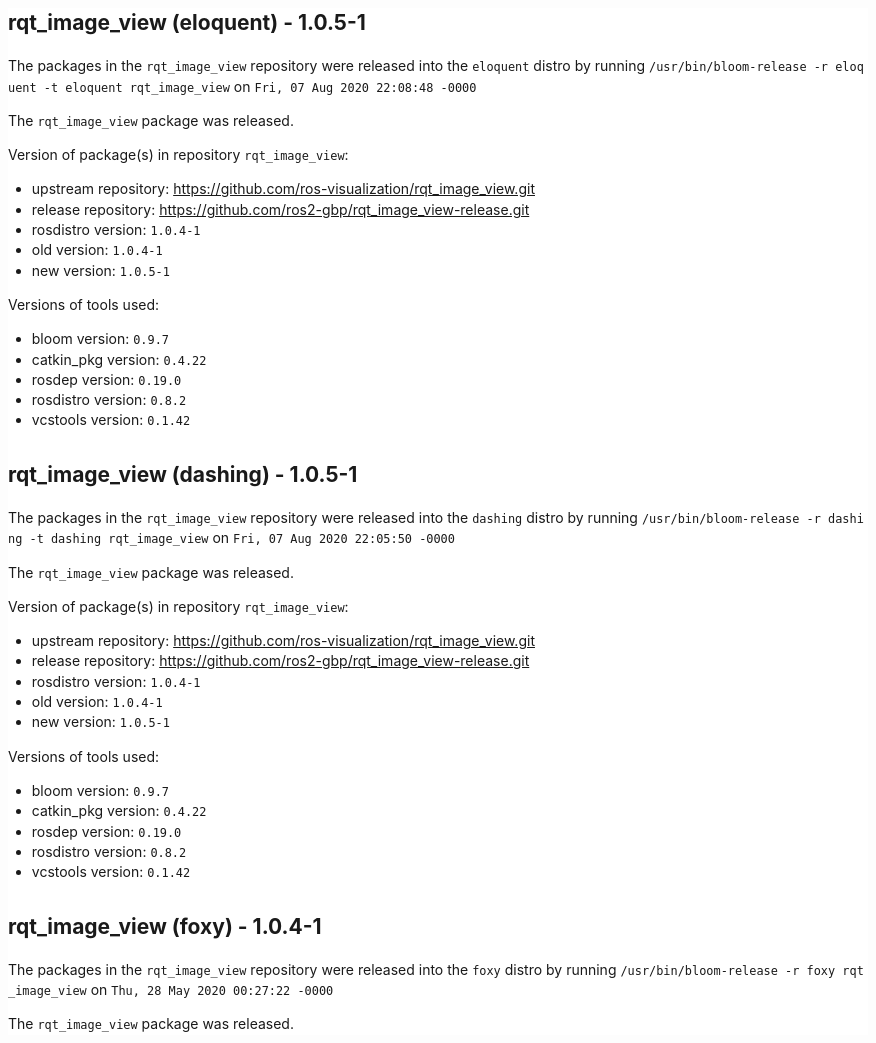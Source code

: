## rqt_image_view (eloquent) - 1.0.5-1

The packages in the `rqt_image_view` repository were released into the `eloquent` distro by running `/usr/bin/bloom-release -r eloquent -t eloquent rqt_image_view` on `Fri, 07 Aug 2020 22:08:48 -0000`

The `rqt_image_view` package was released.

Version of package(s) in repository `rqt_image_view`:

- upstream repository: https://github.com/ros-visualization/rqt_image_view.git
- release repository: https://github.com/ros2-gbp/rqt_image_view-release.git
- rosdistro version: `1.0.4-1`
- old version: `1.0.4-1`
- new version: `1.0.5-1`

Versions of tools used:

- bloom version: `0.9.7`
- catkin_pkg version: `0.4.22`
- rosdep version: `0.19.0`
- rosdistro version: `0.8.2`
- vcstools version: `0.1.42`


## rqt_image_view (dashing) - 1.0.5-1

The packages in the `rqt_image_view` repository were released into the `dashing` distro by running `/usr/bin/bloom-release -r dashing -t dashing rqt_image_view` on `Fri, 07 Aug 2020 22:05:50 -0000`

The `rqt_image_view` package was released.

Version of package(s) in repository `rqt_image_view`:

- upstream repository: https://github.com/ros-visualization/rqt_image_view.git
- release repository: https://github.com/ros2-gbp/rqt_image_view-release.git
- rosdistro version: `1.0.4-1`
- old version: `1.0.4-1`
- new version: `1.0.5-1`

Versions of tools used:

- bloom version: `0.9.7`
- catkin_pkg version: `0.4.22`
- rosdep version: `0.19.0`
- rosdistro version: `0.8.2`
- vcstools version: `0.1.42`


## rqt_image_view (foxy) - 1.0.4-1

The packages in the `rqt_image_view` repository were released into the `foxy` distro by running `/usr/bin/bloom-release -r foxy rqt_image_view` on `Thu, 28 May 2020 00:27:22 -0000`

The `rqt_image_view` package was released.

